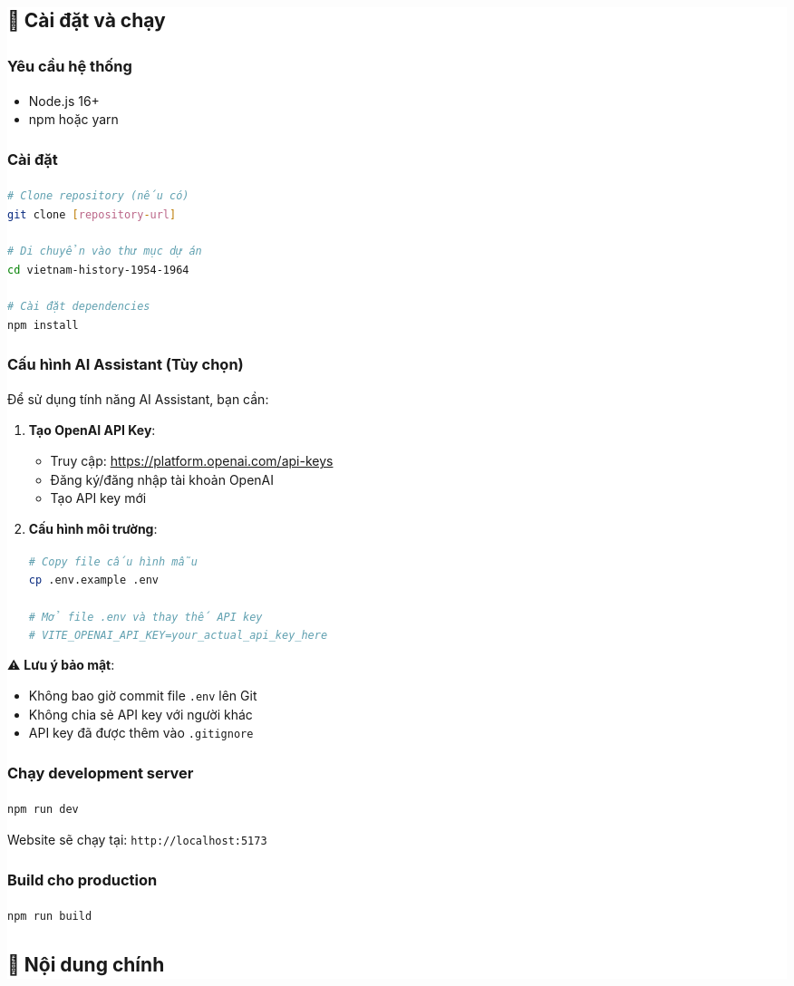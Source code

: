 ## 🚀 Cài đặt và chạy

### Yêu cầu hệ thống
- Node.js 16+
- npm hoặc yarn

### Cài đặt
```bash
# Clone repository (nếu có)
git clone [repository-url]

# Di chuyển vào thư mục dự án
cd vietnam-history-1954-1964

# Cài đặt dependencies
npm install
```

### Cấu hình AI Assistant (Tùy chọn)
Để sử dụng tính năng AI Assistant, bạn cần:

1. **Tạo OpenAI API Key**:
   - Truy cập: https://platform.openai.com/api-keys
   - Đăng ký/đăng nhập tài khoản OpenAI
   - Tạo API key mới

2. **Cấu hình môi trường**:
   ```bash
   # Copy file cấu hình mẫu
   cp .env.example .env

   # Mở file .env và thay thế API key
   # VITE_OPENAI_API_KEY=your_actual_api_key_here
   ```

⚠️ **Lưu ý bảo mật**:
- Không bao giờ commit file `.env` lên Git
- Không chia sẻ API key với người khác
- API key đã được thêm vào `.gitignore`

### Chạy development server
```bash
npm run dev
```

Website sẽ chạy tại: `http://localhost:5173`

### Build cho production
```bash
npm run build
```

## 📖 Nội dung chính
